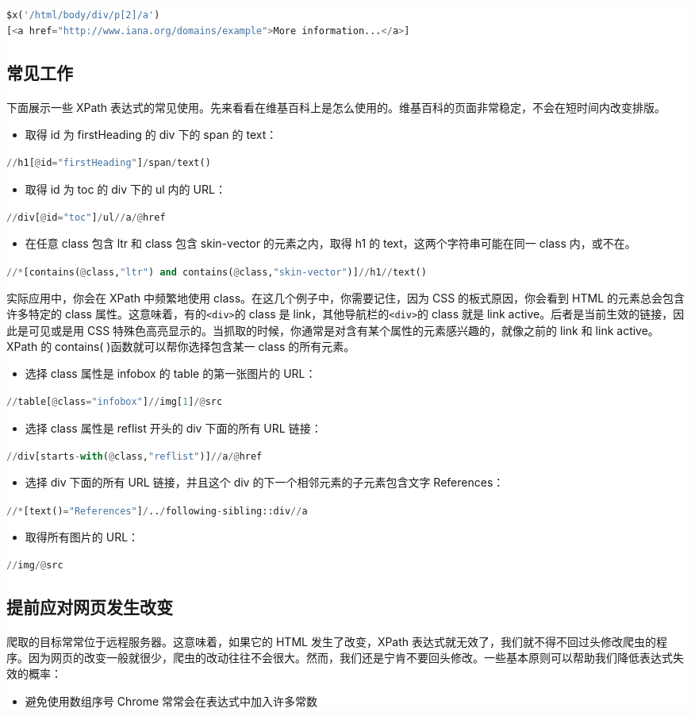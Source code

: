 ```py
$x('/html/body/div/p[2]/a')
[<a href="http://www.iana.org/domains/example">More information...</a>] 
```

## 常见工作

下面展示一些 XPath 表达式的常见使用。先来看看在维基百科上是怎么使用的。维基百科的页面非常稳定，不会在短时间内改变排版。

*   取得 id 为 firstHeading 的 div 下的 span 的 text：

```py
//h1[@id="firstHeading"]/span/text() 
```

*   取得 id 为 toc 的 div 下的 ul 内的 URL：

```py
//div[@id="toc"]/ul//a/@href 
```

*   在任意 class 包含 ltr 和 class 包含 skin-vector 的元素之内，取得 h1 的 text，这两个字符串可能在同一 class 内，或不在。

```py
//*[contains(@class,"ltr") and contains(@class,"skin-vector")]//h1//text() 
```

实际应用中，你会在 XPath 中频繁地使用 class。在这几个例子中，你需要记住，因为 CSS 的板式原因，你会看到 HTML 的元素总会包含许多特定的 class 属性。这意味着，有的`<div>`的 class 是 link，其他导航栏的`<div>`的 class 就是 link active。后者是当前生效的链接，因此是可见或是用 CSS 特殊色高亮显示的。当抓取的时候，你通常是对含有某个属性的元素感兴趣的，就像之前的 link 和 link active。XPath 的 contains( )函数就可以帮你选择包含某一 class 的所有元素。

*   选择 class 属性是 infobox 的 table 的第一张图片的 URL：

```py
//table[@class="infobox"]//img[1]/@src 
```

*   选择 class 属性是 reflist 开头的 div 下面的所有 URL 链接：

```py
//div[starts-with(@class,"reflist")]//a/@href 
```

*   选择 div 下面的所有 URL 链接，并且这个 div 的下一个相邻元素的子元素包含文字 References：

```py
//*[text()="References"]/../following-sibling::div//a 
```

*   取得所有图片的 URL：

```py
//img/@src 
```

## 提前应对网页发生改变

爬取的目标常常位于远程服务器。这意味着，如果它的 HTML 发生了改变，XPath 表达式就无效了，我们就不得不回过头修改爬虫的程序。因为网页的改变一般就很少，爬虫的改动往往不会很大。然而，我们还是宁肯不要回头修改。一些基本原则可以帮助我们降低表达式失效的概率：

*   避免使用数组序号
    Chrome 常常会在表达式中加入许多常数
